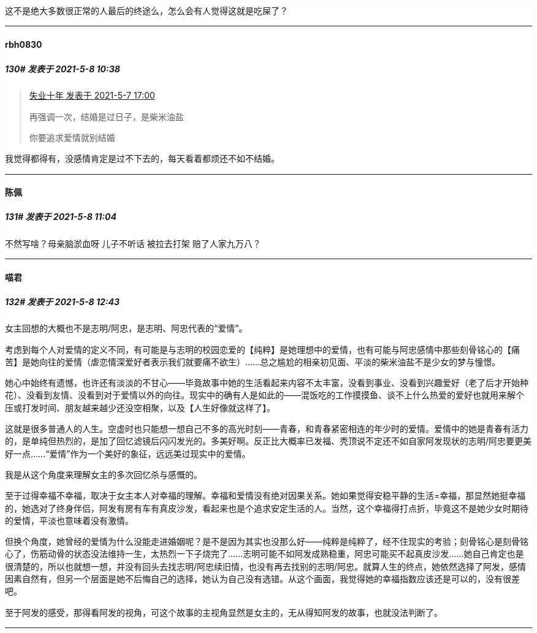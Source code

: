 
这不是绝大多数很正常的人最后的终途么，怎么会有人觉得这就是吃屎了？


*****

####  rbh0830  
##### 130#       发表于 2021-5-8 10:38


<blockquote><a href="httphttps://bbs.saraba1st.com/2b/forum.php?mod=redirect&amp;goto=findpost&amp;pid=51171306&amp;ptid=2002814" target="_blank">失业十年 发表于 2021-5-7 17:00</a>

再强调一次，结婚是过日子，是柴米油盐

你要追求爱情就别结婚</blockquote>
我觉得都得有，没感情肯定是过不下去的，每天看着都烦还不如不结婚。


*****

####  陈佩  
##### 131#       发表于 2021-5-8 11:04


不然写啥？母亲脑淤血呀 儿子不听话 被拉去打架 赔了人家九万八？


*****

####  喵君  
##### 132#       发表于 2021-5-8 12:43


女主回想的大概也不是志明/阿忠，是志明、阿忠代表的“爱情”。


考虑到每个人对爱情的定义不同，有可能是与志明的校园恋爱的【纯粹】是她理想中的爱情，也有可能与阿忠感情中那些刻骨铭心的【痛苦】是她向往的爱情（虐恋情深爱好者表示我们就要痛不欲生）……总之尴尬的相亲初见面、平淡的柴米油盐不是少女的梦与憧憬。


她心中始终有遗憾，也许还有淡淡的不甘心——毕竟故事中她的生活看起来内容不太丰富，没看到事业、没看到兴趣爱好（老了后才开始种花）、没看到友情、没看到对于爱情以外的向往。现实中的确有人是如此的——混饭吃的工作摸摸鱼、谈不上什么热爱的爱好也就用来解个压或打发时间、朋友越来越少还没空相聚，以及【人生好像就这样了】。

这就是很多普通人的人生。空虚时也只能想一想自己不多的高光时刻——青春，和青春紧密相连的年少时的爱情。爱情中的她是青春有活力的，是单纯但热烈的，是加了回忆滤镜后闪闪发光的。多美好啊。反正比大概率已发福、秃顶说不定还不如自家阿发现状的志明/阿忠要更美好一点……“爱情”作为一个美好的象征，远远美过现实中的爱情。

我是从这个角度来理解女主的多次回忆杀与感慨的。


至于过得幸福不幸福，取决于女主本人对幸福的理解。幸福和爱情没有绝对因果关系。她如果觉得安稳平静的生活=幸福，那显然她挺幸福的，她选对了终身伴侣，阿发有房有车有真皮沙发，看起来也是个追求安定生活的人。当然，这个幸福得打点折，毕竟这不是她少女时期待的爱情，平淡也意味着没有激情。


但换个角度，她曾经的爱情为什么没能走进婚姻呢？是不是因为其实也没那么好——纯粹是纯粹了，经不住现实的考验；刻骨铭心是刻骨铭心了，伤筋动骨的状态没法维持一生，太热烈一下子烧完了……志明可能不如阿发成熟稳重，阿忠可能买不起真皮沙发……她自己肯定也是很清楚的，所以也就想一想，并没有回头去找志明/阿忠续旧情，也没有再去找别的志明/阿忠。就算人生的终点，她依然选择了阿发，感情因素自然有，但另一个层面是她不后悔自己的选择，她认为自己没有选错。从这个画面，我觉得她的幸福指数应该还是可以的，没有很差吧。


至于阿发的感受，那得看阿发的视角，可这个故事的主视角显然是女主的，无从得知阿发的故事，也就没法判断了。


*****
